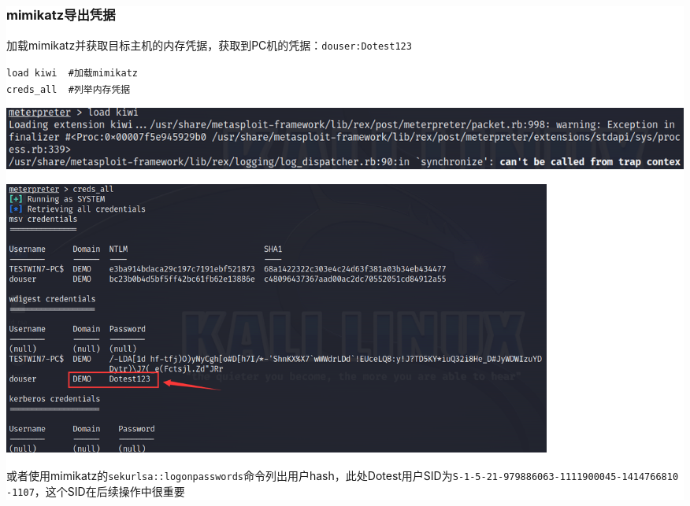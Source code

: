 

### mimikatz导出凭据

加载mimikatz并获取目标主机的内存凭据，获取到PC机的凭据：`douser:Dotest123`

```
load kiwi  #加载mimikatz
creds_all  #列举内存凭据
```

![image-20231212110357583](vulnstack靶场系列四/image-20231212110357583.png)

<img src="vulnstack靶场系列四/image-20231212110403924.png" alt="image-20231212110403924" style="zoom:67%;" />	



或者使用mimikatz的`sekurlsa::logonpasswords`命令列出用户hash，此处Dotest用户SID为`S-1-5-21-979886063-1111900045-1414766810-1107`，这个SID在后续操作中很重要
